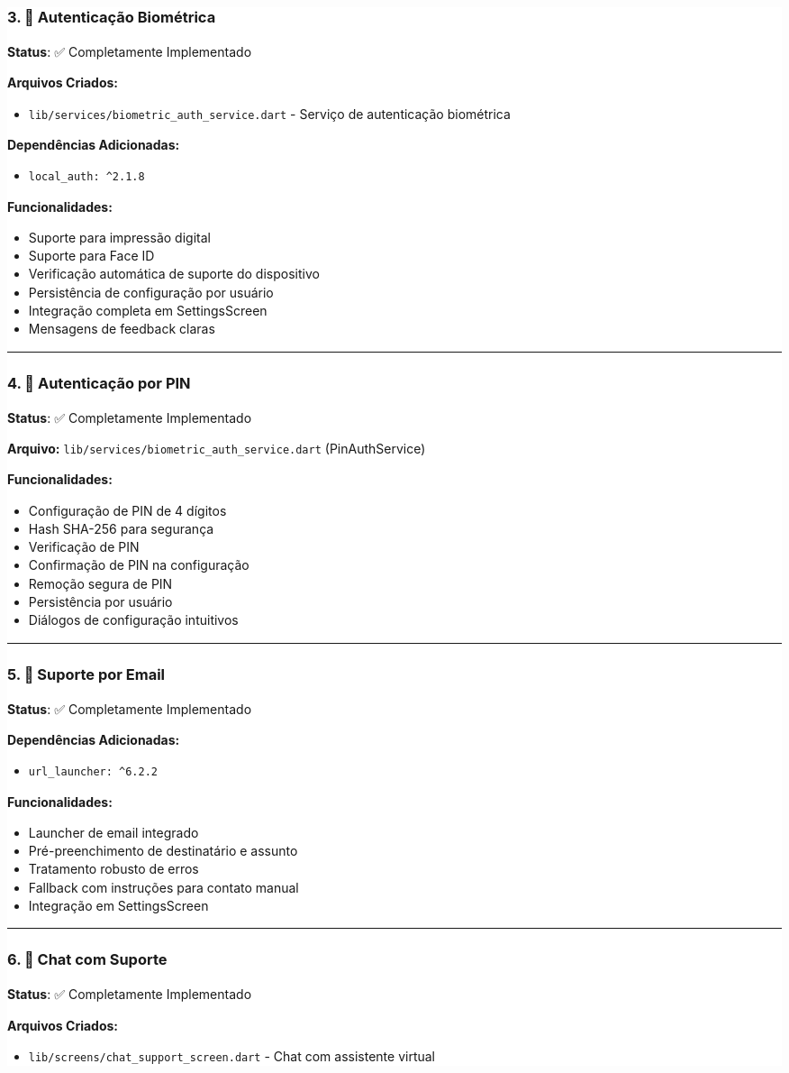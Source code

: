 ### 3. 🔐 Autenticação Biométrica
**Status**: ✅ Completamente Implementado

**Arquivos Criados:**
- `lib/services/biometric_auth_service.dart` - Serviço de autenticação biométrica

**Dependências Adicionadas:**
- `local_auth: ^2.1.8`

**Funcionalidades:**
- Suporte para impressão digital
- Suporte para Face ID
- Verificação automática de suporte do dispositivo
- Persistência de configuração por usuário
- Integração completa em SettingsScreen
- Mensagens de feedback claras

---

### 4. 🔢 Autenticação por PIN
**Status**: ✅ Completamente Implementado

**Arquivo:** `lib/services/biometric_auth_service.dart` (PinAuthService)

**Funcionalidades:**
- Configuração de PIN de 4 dígitos
- Hash SHA-256 para segurança
- Verificação de PIN
- Confirmação de PIN na configuração
- Remoção segura de PIN
- Persistência por usuário
- Diálogos de configuração intuitivos

---

### 5. 📧 Suporte por Email
**Status**: ✅ Completamente Implementado

**Dependências Adicionadas:**
- `url_launcher: ^6.2.2`

**Funcionalidades:**
- Launcher de email integrado
- Pré-preenchimento de destinatário e assunto
- Tratamento robusto de erros
- Fallback com instruções para contato manual
- Integração em SettingsScreen

---

### 6. 💬 Chat com Suporte
**Status**: ✅ Completamente Implementado

**Arquivos Criados:**
- `lib/screens/chat_support_screen.dart` - Chat com assistente virtual
